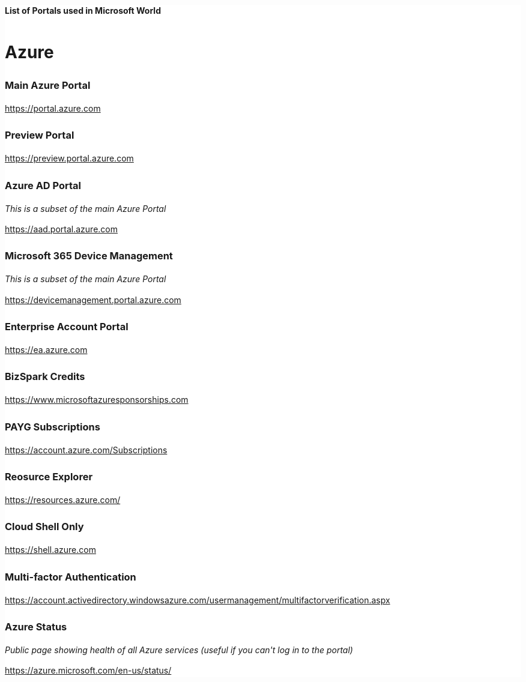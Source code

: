 #### **List of Portals used in Microsoft World**

# Azure

### Main Azure Portal

https://portal.azure.com

### Preview Portal

https://preview.portal.azure.com

### Azure AD Portal

*This is a subset of the main Azure Portal*

https://aad.portal.azure.com

### Microsoft 365 Device Management

*This is a subset of the main Azure Portal*

https://devicemanagement.portal.azure.com

### Enterprise Account Portal

https://ea.azure.com

### BizSpark Credits

https://www.microsoftazuresponsorships.com

### PAYG Subscriptions

https://account.azure.com/Subscriptions

### Reosurce Explorer

https://resources.azure.com/

### Cloud Shell Only

https://shell.azure.com

### Multi-factor Authentication

https://account.activedirectory.windowsazure.com/usermanagement/multifactorverification.aspx

### Azure Status

*Public page showing health of all Azure services (useful if you can't log in to the portal)*

https://azure.microsoft.com/en-us/status/
